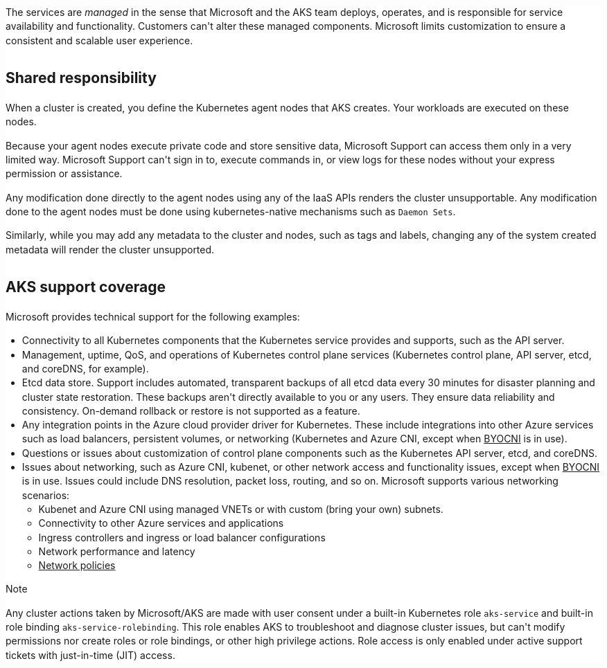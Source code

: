 The services are *managed* in the sense that Microsoft and the AKS team deploys, operates, and is responsible for service availability and functionality. Customers can't alter these managed components. Microsoft limits customization to ensure a consistent and scalable user experience.

## Shared responsibility

When a cluster is created, you define the Kubernetes agent nodes that AKS creates. Your workloads are executed on these nodes.

Because your agent nodes execute private code and store sensitive data, Microsoft Support can access them only in a very limited way. Microsoft Support can't sign in to, execute commands in, or view logs for these nodes without your express permission or assistance.

Any modification done directly to the agent nodes using any of the IaaS APIs renders the cluster unsupportable. Any modification done to the agent nodes must be done using kubernetes-native mechanisms such as `Daemon Sets`.

Similarly, while you may add any metadata to the cluster and nodes, such as tags and labels, changing any of the system created metadata will render the cluster unsupported.

## AKS support coverage

Microsoft provides technical support for the following examples:

* Connectivity to all Kubernetes components that the Kubernetes service provides and supports, such as the API server.
* Management, uptime, QoS, and operations of Kubernetes control plane services (Kubernetes control plane, API server, etcd, and coreDNS, for example).
* Etcd data store. Support includes automated, transparent backups of all etcd data every 30 minutes for disaster planning and cluster state restoration. These backups aren't directly available to you or any users. They ensure data reliability and consistency. On-demand rollback or restore is not supported as a feature.
* Any integration points in the Azure cloud provider driver for Kubernetes. These include integrations into other Azure services such as load balancers, persistent volumes, or networking (Kubernetes and Azure CNI, except when [BYOCNI](use-byo-cni.md) is in use).
* Questions or issues about customization of control plane components such as the Kubernetes API server, etcd, and coreDNS.
* Issues about networking, such as Azure CNI, kubenet, or other network access and functionality issues, except when [BYOCNI](use-byo-cni.md) is in use. Issues could include DNS resolution, packet loss, routing, and so on. Microsoft supports various networking scenarios:
  * Kubenet and Azure CNI using managed VNETs or with custom (bring your own) subnets.
  * Connectivity to other Azure services and applications
  * Ingress controllers and ingress or load balancer configurations
  * Network performance and latency
  * [Network policies](use-network-policies.md#differences-between-azure-npm-and-calico-network-policy-and-their-capabilities)

> [!NOTE]
> Any cluster actions taken by Microsoft/AKS are made with user consent under a built-in Kubernetes role `aks-service` and built-in role binding `aks-service-rolebinding`. This role enables AKS to troubleshoot and diagnose cluster issues, but can't modify permissions nor create roles or role bindings, or other high privilege actions. Role access is only enabled under active support tickets with just-in-time (JIT) access.


[add-ons]: integrations.md#add-ons